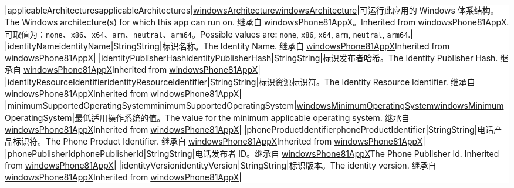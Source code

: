 |<span data-ttu-id="f6854-226">applicableArchitectures</span><span class="sxs-lookup"><span data-stu-id="f6854-226">applicableArchitectures</span></span>|[<span data-ttu-id="f6854-227">windowsArchitecture</span><span class="sxs-lookup"><span data-stu-id="f6854-227">windowsArchitecture</span></span>](../resources/intune-apps-windowsarchitecture.md)|<span data-ttu-id="f6854-228">可运行此应用的 Windows 体系结构。</span><span class="sxs-lookup"><span data-stu-id="f6854-228">The Windows architecture(s) for which this app can run on.</span></span> <span data-ttu-id="f6854-229">继承自 [windowsPhone81AppX](../resources/intune-apps-windowsphone81appx.md)。</span><span class="sxs-lookup"><span data-stu-id="f6854-229">Inherited from [windowsPhone81AppX](../resources/intune-apps-windowsphone81appx.md).</span></span> <span data-ttu-id="f6854-230">可取值为：`none`、`x86`、`x64`、`arm`、`neutral`、`arm64`。</span><span class="sxs-lookup"><span data-stu-id="f6854-230">Possible values are: `none`, `x86`, `x64`, `arm`, `neutral`, `arm64`.</span></span>|
|<span data-ttu-id="f6854-231">identityName</span><span class="sxs-lookup"><span data-stu-id="f6854-231">identityName</span></span>|<span data-ttu-id="f6854-232">String</span><span class="sxs-lookup"><span data-stu-id="f6854-232">String</span></span>|<span data-ttu-id="f6854-233">标识名称。</span><span class="sxs-lookup"><span data-stu-id="f6854-233">The Identity Name.</span></span> <span data-ttu-id="f6854-234">继承自 [windowsPhone81AppX](../resources/intune-apps-windowsphone81appx.md)</span><span class="sxs-lookup"><span data-stu-id="f6854-234">Inherited from [windowsPhone81AppX](../resources/intune-apps-windowsphone81appx.md)</span></span>|
|<span data-ttu-id="f6854-235">identityPublisherHash</span><span class="sxs-lookup"><span data-stu-id="f6854-235">identityPublisherHash</span></span>|<span data-ttu-id="f6854-236">String</span><span class="sxs-lookup"><span data-stu-id="f6854-236">String</span></span>|<span data-ttu-id="f6854-237">标识发布者哈希。</span><span class="sxs-lookup"><span data-stu-id="f6854-237">The Identity Publisher Hash.</span></span> <span data-ttu-id="f6854-238">继承自 [windowsPhone81AppX](../resources/intune-apps-windowsphone81appx.md)</span><span class="sxs-lookup"><span data-stu-id="f6854-238">Inherited from [windowsPhone81AppX](../resources/intune-apps-windowsphone81appx.md)</span></span>|
|<span data-ttu-id="f6854-239">identityResourceIdentifier</span><span class="sxs-lookup"><span data-stu-id="f6854-239">identityResourceIdentifier</span></span>|<span data-ttu-id="f6854-240">String</span><span class="sxs-lookup"><span data-stu-id="f6854-240">String</span></span>|<span data-ttu-id="f6854-241">标识资源标识符。</span><span class="sxs-lookup"><span data-stu-id="f6854-241">The Identity Resource Identifier.</span></span> <span data-ttu-id="f6854-242">继承自 [windowsPhone81AppX](../resources/intune-apps-windowsphone81appx.md)</span><span class="sxs-lookup"><span data-stu-id="f6854-242">Inherited from [windowsPhone81AppX](../resources/intune-apps-windowsphone81appx.md)</span></span>|
|<span data-ttu-id="f6854-243">minimumSupportedOperatingSystem</span><span class="sxs-lookup"><span data-stu-id="f6854-243">minimumSupportedOperatingSystem</span></span>|[<span data-ttu-id="f6854-244">windowsMinimumOperatingSystem</span><span class="sxs-lookup"><span data-stu-id="f6854-244">windowsMinimumOperatingSystem</span></span>](../resources/intune-apps-windowsminimumoperatingsystem.md)|<span data-ttu-id="f6854-245">最低适用操作系统的值。</span><span class="sxs-lookup"><span data-stu-id="f6854-245">The value for the minimum applicable operating system.</span></span> <span data-ttu-id="f6854-246">继承自 [windowsPhone81AppX](../resources/intune-apps-windowsphone81appx.md)</span><span class="sxs-lookup"><span data-stu-id="f6854-246">Inherited from [windowsPhone81AppX](../resources/intune-apps-windowsphone81appx.md)</span></span>|
|<span data-ttu-id="f6854-247">phoneProductIdentifier</span><span class="sxs-lookup"><span data-stu-id="f6854-247">phoneProductIdentifier</span></span>|<span data-ttu-id="f6854-248">String</span><span class="sxs-lookup"><span data-stu-id="f6854-248">String</span></span>|<span data-ttu-id="f6854-249">电话产品标识符。</span><span class="sxs-lookup"><span data-stu-id="f6854-249">The Phone Product Identifier.</span></span> <span data-ttu-id="f6854-250">继承自 [windowsPhone81AppX](../resources/intune-apps-windowsphone81appx.md)</span><span class="sxs-lookup"><span data-stu-id="f6854-250">Inherited from [windowsPhone81AppX](../resources/intune-apps-windowsphone81appx.md)</span></span>|
|<span data-ttu-id="f6854-251">phonePublisherId</span><span class="sxs-lookup"><span data-stu-id="f6854-251">phonePublisherId</span></span>|<span data-ttu-id="f6854-252">String</span><span class="sxs-lookup"><span data-stu-id="f6854-252">String</span></span>|<span data-ttu-id="f6854-253">电话发布者 ID。继承自 [windowsPhone81AppX](../resources/intune-apps-windowsphone81appx.md)</span><span class="sxs-lookup"><span data-stu-id="f6854-253">The Phone Publisher Id. Inherited from [windowsPhone81AppX](../resources/intune-apps-windowsphone81appx.md)</span></span>|
|<span data-ttu-id="f6854-254">identityVersion</span><span class="sxs-lookup"><span data-stu-id="f6854-254">identityVersion</span></span>|<span data-ttu-id="f6854-255">String</span><span class="sxs-lookup"><span data-stu-id="f6854-255">String</span></span>|<span data-ttu-id="f6854-256">标识版本。</span><span class="sxs-lookup"><span data-stu-id="f6854-256">The identity version.</span></span> <span data-ttu-id="f6854-257">继承自 [windowsPhone81AppX](../resources/intune-apps-windowsphone81appx.md)</span><span class="sxs-lookup"><span data-stu-id="f6854-257">Inherited from [windowsPhone81AppX](../resources/intune-apps-windowsphone81appx.md)</span></span>|